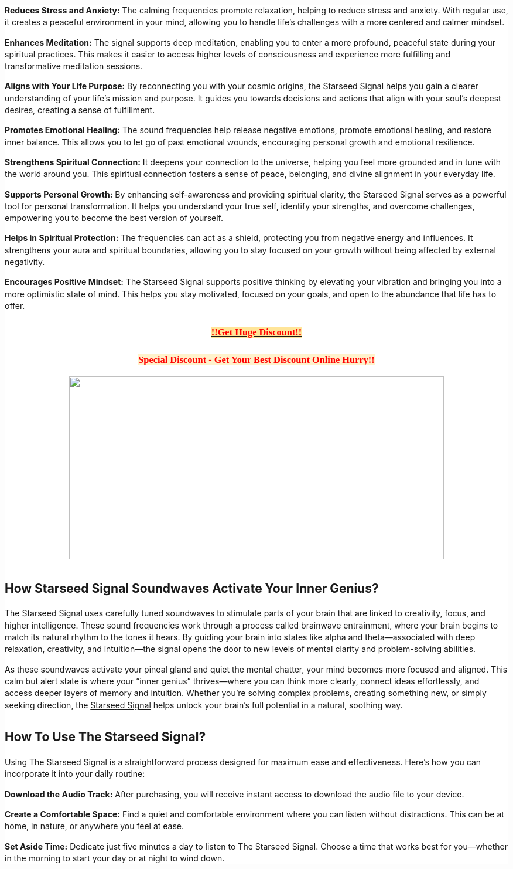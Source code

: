 <p><strong>Reduces Stress and Anxiety:</strong> The calming frequencies promote relaxation, helping to reduce stress and anxiety. With regular use, it creates a peaceful environment in your mind, allowing you to handle life&rsquo;s challenges with a more centered and calmer mindset.</p>
<p><strong>Enhances Meditation:</strong> The signal supports deep meditation, enabling you to enter a more profound, peaceful state during your spiritual practices. This makes it easier to access higher levels of consciousness and experience more fulfilling and transformative meditation sessions.</p>
<p><strong>Aligns with Your Life Purpose:</strong> By reconnecting you with your cosmic origins, <a href="https://www.provenexpert.com/thestarseedsignal/">the Starseed Signal</a> helps you gain a clearer understanding of your life&rsquo;s mission and purpose. It guides you towards decisions and actions that align with your soul&rsquo;s deepest desires, creating a sense of fulfillment.</p>
<p><strong>Promotes Emotional Healing:</strong> The sound frequencies help release negative emotions, promote emotional healing, and restore inner balance. This allows you to let go of past emotional wounds, encouraging personal growth and emotional resilience.</p>
<p><strong>Strengthens Spiritual Connection:</strong> It deepens your connection to the universe, helping you feel more grounded and in tune with the world around you. This spiritual connection fosters a sense of peace, belonging, and divine alignment in your everyday life.</p>
<p><strong>Supports Personal Growth:</strong> By enhancing self-awareness and providing spiritual clarity, the Starseed Signal serves as a powerful tool for personal transformation. It helps you understand your true self, identify your strengths, and overcome challenges, empowering you to become the best version of yourself.</p>
<p><strong>Helps in Spiritual Protection:</strong> The frequencies can act as a shield, protecting you from negative energy and influences. It strengthens your aura and spiritual boundaries, allowing you to stay focused on your growth without being affected by external negativity.</p>
<p><strong>Encourages Positive Mindset:</strong> <a href="https://lookerstudio.google.com/reporting/5a5286e8-6b07-4be7-a890-b9649b2f1ec1">The Starseed Signal</a> supports positive thinking by elevating your vibration and bringing you into a more optimistic state of mind. This helps you stay motivated, focused on your goals, and open to the abundance that life has to offer.</p>
<h3 style="text-align: center;"><a href="https://www.globalfitnessmart.com/get-the-starseed-signal"><span style="font-family: georgia;"><strong><span style="color: red;"><span style="background-color: #ffe599;">!!Get Huge Discount!!</span></span></strong></span></a></h3>
<h3 style="text-align: center;"><a href="https://www.globalfitnessmart.com/get-the-starseed-signal"><strong><span style="font-family: georgia;"><span style="background-color: #fff2cc;"><span style="color: red;">Special Discount - Get Your Best Discount Online Hurry!!</span></span></span></strong></a></h3>
<div class="separator" style="clear: both; text-align: center;"><a style="margin-left: 1em; margin-right: 1em;" href="https://www.globalfitnessmart.com/get-the-starseed-signal"><img src="https://blogger.googleusercontent.com/img/b/R29vZ2xl/AVvXsEhOhWlg__YoJJDPOd13DNXj-Fuk3VftveJb8NVRTrvZKgtQ60plFausitYogtwyTSo-hpPltc_5g1lpJR7NhBatccl_GMd-YF1TjmWFZhBI5Ro6adfew7uHXO88Skyq1ITelpVomAcgy0-uHiOchj2MnjL9CNmIAqMMpXg3z7m7jt1oTJS61fIKQSxLSVUB/w640-h312/The%20Starseed%20Signal%204.jpg" alt="" width="640" height="312" border="0" data-original-height="637" data-original-width="1305" /></a></div>
<h2><strong>How Starseed Signal Soundwaves Activate Your Inner Genius?</strong></h2>
<p><a href="https://the-starseed-signal.webflow.io/">The Starseed Signal</a> uses carefully tuned soundwaves to stimulate parts of your brain that are linked to creativity, focus, and higher intelligence. These sound frequencies work through a process called brainwave entrainment, where your brain begins to match its natural rhythm to the tones it hears. By guiding your brain into states like alpha and theta&mdash;associated with deep relaxation, creativity, and intuition&mdash;the signal opens the door to new levels of mental clarity and problem-solving abilities.</p>
<p>As these soundwaves activate your pineal gland and quiet the mental chatter, your mind becomes more focused and aligned. This calm but alert state is where your &ldquo;inner genius&rdquo; thrives&mdash;where you can think more clearly, connect ideas effortlessly, and access deeper layers of memory and intuition. Whether you&rsquo;re solving complex problems, creating something new, or simply seeking direction, the <a href="https://colab.research.google.com/drive/1islJqKmCu9kNThgAJCv1WCab_QMcK_Ln?usp=sharing">Starseed Signal</a> helps unlock your brain&rsquo;s full potential in a natural, soothing way.</p>
<h2><strong>How To Use The Starseed Signal?</strong></h2>
<p>Using <a href="https://the-starseed-signal.jimdosite.com/">The Starseed Signal</a> is a straightforward process designed for maximum ease and effectiveness. Here&rsquo;s how you can incorporate it into your daily routine:</p>
<p><strong> Download the Audio Track:</strong> After purchasing, you will receive instant access to download the audio file to your device.</p>
<p><strong>Create a Comfortable Space:</strong> Find a quiet and comfortable environment where you can listen without distractions. This can be at home, in nature, or anywhere you feel at ease.</p>
<p><strong>Set Aside Time:</strong> Dedicate just five minutes a day to listen to The Starseed Signal. Choose a time that works best for you&mdash;whether in the morning to start your day or at night to wind down.</p>